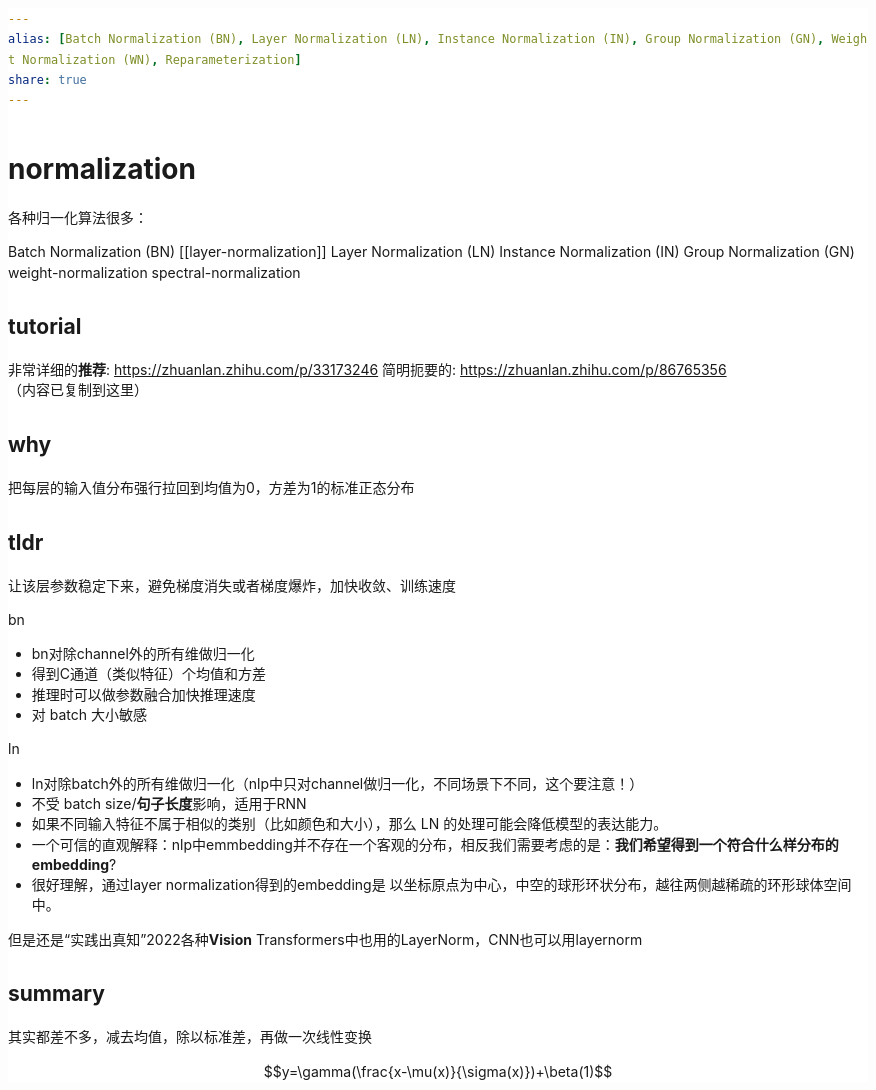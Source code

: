 ```yaml
---
alias: [Batch Normalization (BN), Layer Normalization (LN), Instance Normalization (IN), Group Normalization (GN), Weight Normalization (WN), Reparameterization]
share: true
---
```

# normalization

各种归一化算法很多：

Batch Normalization (BN)
[[layer-normalization]] Layer Normalization (LN)
Instance Normalization (IN)
Group Normalization (GN)
weight-normalization
spectral-normalization

## tutorial
非常详细的**推荐**: https://zhuanlan.zhihu.com/p/33173246
简明扼要的: https://zhuanlan.zhihu.com/p/86765356 （内容已复制到这里）

## why

把每层的输入值分布强行拉回到均值为0，方差为1的标准正态分布

## tldr

让该层参数稳定下来，避免梯度消失或者梯度爆炸，加快收敛、训练速度

bn
- bn对除channel外的所有维做归一化
- 得到C通道（类似特征）个均值和方差
- 推理时可以做参数融合加快推理速度
- 对 batch 大小敏感

ln
-  ln对除batch外的所有维做归一化（nlp中只对channel做归一化，不同场景下不同，这个要注意！）
- 不受 batch size/**句子长度**影响，适用于RNN
- 如果不同输入特征不属于相似的类别（比如颜色和大小），那么 LN 的处理可能会降低模型的表达能力。
- 一个可信的直观解释：nlp中emmbedding并不存在一个客观的分布，相反我们需要考虑的是：**我们希望得到一个符合什么样分布的embedding**?
- 很好理解，通过layer normalization得到的embedding是 以坐标原点为中心，中空的球形环状分布，越往两侧越稀疏的环形球体空间中。

但是还是“实践出真知”2022各种**Vision** Transformers中也用的LayerNorm，CNN也可以用layernorm

## summary

其实都差不多，减去均值，除以标准差，再做一次线性变换

$$y=\gamma(\frac{x-\mu(x)}{\sigma(x)})+\beta(1)$$
